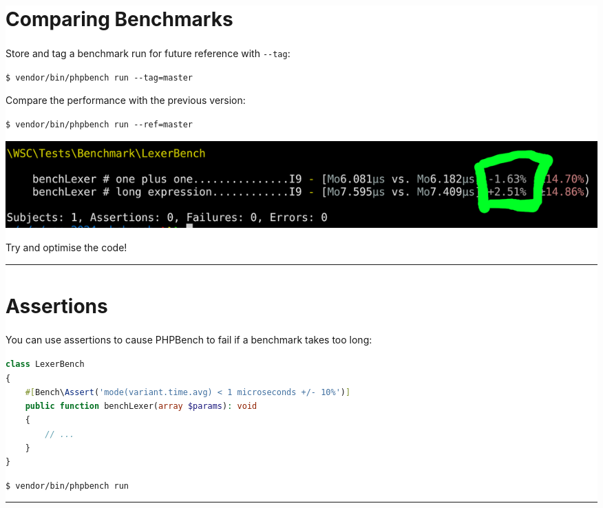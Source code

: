 # Comparing Benchmarks

Store and tag a benchmark run for future reference with `--tag`:

```
$ vendor/bin/phpbench run --tag=master
```

Compare the performance with the previous version:

```
$ vendor/bin/phpbench run --ref=master
```
![contain](compare.png)

Try and optimise the code!



---
# Assertions

You can use assertions to cause PHPBench to fail if a benchmark takes too
long:

```php
class LexerBench
{
    #[Bench\Assert('mode(variant.time.avg) < 1 microseconds +/- 10%')]
    public function benchLexer(array $params): void
    {
        // ...
    }
}
```

```shell
$ vendor/bin/phpbench run
```

---
